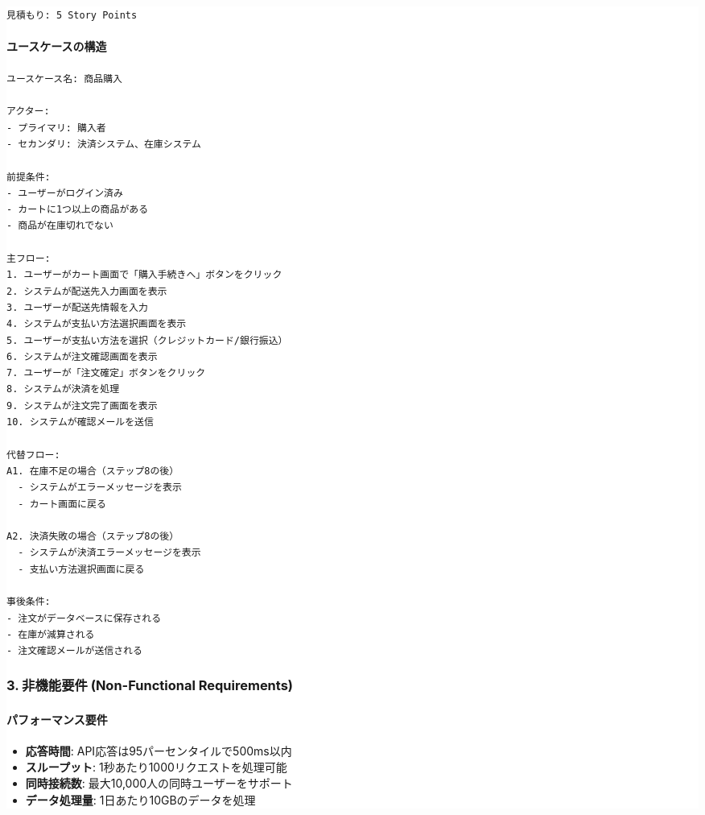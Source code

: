 ```
見積もり: 5 Story Points
```

#### ユースケースの構造
```
ユースケース名: 商品購入

アクター:
- プライマリ: 購入者
- セカンダリ: 決済システム、在庫システム

前提条件:
- ユーザーがログイン済み
- カートに1つ以上の商品がある
- 商品が在庫切れでない

主フロー:
1. ユーザーがカート画面で「購入手続きへ」ボタンをクリック
2. システムが配送先入力画面を表示
3. ユーザーが配送先情報を入力
4. システムが支払い方法選択画面を表示
5. ユーザーが支払い方法を選択（クレジットカード/銀行振込）
6. システムが注文確認画面を表示
7. ユーザーが「注文確定」ボタンをクリック
8. システムが決済を処理
9. システムが注文完了画面を表示
10. システムが確認メールを送信

代替フロー:
A1. 在庫不足の場合（ステップ8の後）
  - システムがエラーメッセージを表示
  - カート画面に戻る

A2. 決済失敗の場合（ステップ8の後）
  - システムが決済エラーメッセージを表示
  - 支払い方法選択画面に戻る

事後条件:
- 注文がデータベースに保存される
- 在庫が減算される
- 注文確認メールが送信される
```

### 3. 非機能要件 (Non-Functional Requirements)

#### パフォーマンス要件
- **応答時間**: API応答は95パーセンタイルで500ms以内
- **スループット**: 1秒あたり1000リクエストを処理可能
- **同時接続数**: 最大10,000人の同時ユーザーをサポート
- **データ処理量**: 1日あたり10GBのデータを処理
